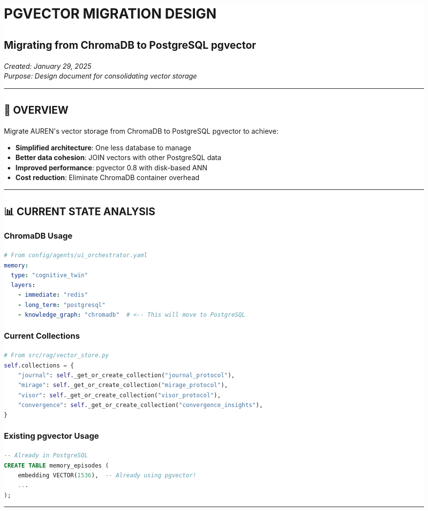 # PGVECTOR MIGRATION DESIGN
## Migrating from ChromaDB to PostgreSQL pgvector

*Created: January 29, 2025*  
*Purpose: Design document for consolidating vector storage*

---

## 🎯 OVERVIEW

Migrate AUREN's vector storage from ChromaDB to PostgreSQL pgvector to achieve:
- **Simplified architecture**: One less database to manage
- **Better data cohesion**: JOIN vectors with other PostgreSQL data
- **Improved performance**: pgvector 0.8 with disk-based ANN
- **Cost reduction**: Eliminate ChromaDB container overhead

---

## 📊 CURRENT STATE ANALYSIS

### ChromaDB Usage
```yaml
# From config/agents/ui_orchestrator.yaml
memory:
  type: "cognitive_twin"
  layers:
    - immediate: "redis"
    - long_term: "postgresql" 
    - knowledge_graph: "chromadb"  # <-- This will move to PostgreSQL
```

### Current Collections
```python
# From src/rag/vector_store.py
self.collections = {
    "journal": self._get_or_create_collection("journal_protocol"),
    "mirage": self._get_or_create_collection("mirage_protocol"),
    "visor": self._get_or_create_collection("visor_protocol"),
    "convergence": self._get_or_create_collection("convergence_insights"),
}
```

### Existing pgvector Usage
```sql
-- Already in PostgreSQL
CREATE TABLE memory_episodes (
    embedding VECTOR(1536),  -- Already using pgvector!
    ...
);
```

---